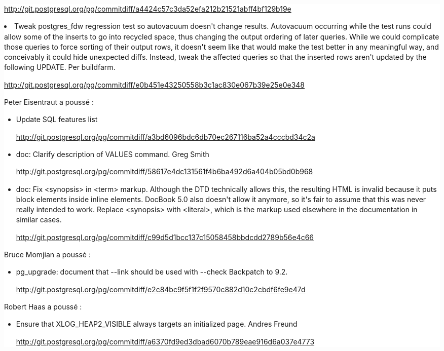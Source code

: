 <a target="_blank" href="http://git.postgresql.org/pg/commitdiff/a4424c57c3da52efa212b21521abff4bf129b19e">http://git.postgresql.org/pg/commitdiff/a4424c57c3da52efa212b21521abff4bf129b19e</a></li>

<li>Tweak postgres_fdw regression test so autovacuum doesn't change results. Autovacuum occurring while the test runs could allow some of the inserts to go into recycled space, thus changing the output ordering of later queries. While we could complicate those queries to force sorting of their output rows, it doesn't seem like that would make the test better in any meaningful way, and conceivably it could hide unexpected diffs. Instead, tweak the affected queries so that the inserted rows aren't updated by the following UPDATE. Per buildfarm. 

<a target="_blank" href="http://git.postgresql.org/pg/commitdiff/e0b451e43250558b3c1ac830e067b39e25e0e348">http://git.postgresql.org/pg/commitdiff/e0b451e43250558b3c1ac830e067b39e25e0e348</a></li>

</ul>

<p>Peter Eisentraut a pouss&eacute;&nbsp;:</p>

<ul>

<li>Update SQL features list 

<a target="_blank" href="http://git.postgresql.org/pg/commitdiff/a3bd6096bdc6db70ec267116ba52a4cccbd34c2a">http://git.postgresql.org/pg/commitdiff/a3bd6096bdc6db70ec267116ba52a4cccbd34c2a</a></li>

<li>doc: Clarify description of VALUES command. Greg Smith 

<a target="_blank" href="http://git.postgresql.org/pg/commitdiff/58617e4dc131561f4b6ba492d6a404b05bd0b968">http://git.postgresql.org/pg/commitdiff/58617e4dc131561f4b6ba492d6a404b05bd0b968</a></li>

<li>doc: Fix &lt;synopsis&gt; in &lt;term&gt; markup. Although the DTD technically allows this, the resulting HTML is invalid because it puts block elements inside inline elements. DocBook 5.0 also doesn't allow it anymore, so it's fair to assume that this was never really intended to work. Replace &lt;synopsis&gt; with &lt;literal&gt;, which is the markup used elsewhere in the documentation in similar cases. 

<a target="_blank" href="http://git.postgresql.org/pg/commitdiff/c99d5d1bcc137c15058458bbdcdd2789b56e4c66">http://git.postgresql.org/pg/commitdiff/c99d5d1bcc137c15058458bbdcdd2789b56e4c66</a></li>

</ul>

<p>Bruce Momjian a pouss&eacute;&nbsp;:</p>

<ul>

<li>pg_upgrade: document that --link should be used with --check Backpatch to 9.2. 

<a target="_blank" href="http://git.postgresql.org/pg/commitdiff/e2c84bc9f5f1f2f9570c882d10c2cbdf6fe9e47d">http://git.postgresql.org/pg/commitdiff/e2c84bc9f5f1f2f9570c882d10c2cbdf6fe9e47d</a></li>

</ul>

<p>Robert Haas a pouss&eacute;&nbsp;:</p>

<ul>

<li>Ensure that XLOG_HEAP2_VISIBLE always targets an initialized page. Andres Freund 

<a target="_blank" href="http://git.postgresql.org/pg/commitdiff/a6370fd9ed3dbad6070b789eae916d6a037e4773">http://git.postgresql.org/pg/commitdiff/a6370fd9ed3dbad6070b789eae916d6a037e4773</a></li>

</ul>
